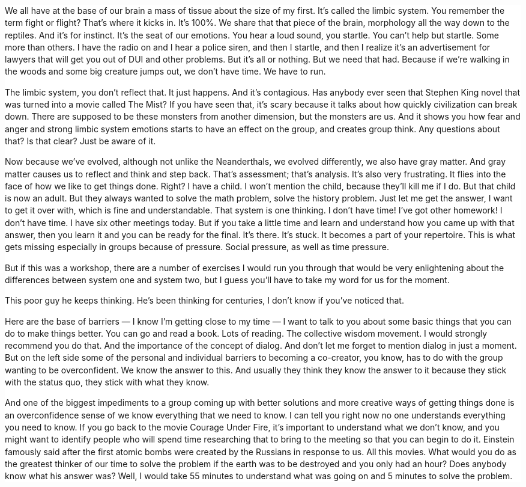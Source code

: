 We all have at the base of our brain a mass of tissue about the size of my first. It&#8217;s called the limbic system. You remember the term fight or flight? That&#8217;s where it kicks in. It&#8217;s 100%. We share that that piece of the brain, morphology all the way down to the reptiles. And it&#8217;s for instinct. It&#8217;s the seat of our emotions. You hear a loud sound, you startle. You can&#8217;t help but startle. Some more than others. I have the radio on and I hear a police siren, and then I startle, and then I realize it&#8217;s an advertisement for lawyers that will get you out of DUI and other problems. But it&#8217;s all or nothing. But we need that had. Because if we&#8217;re walking in the woods and some big creature jumps out, we don&#8217;t have time. We have to run.

The limbic system, you don&#8217;t reflect that. It just happens. And it&#8217;s contagious. Has anybody ever seen that Stephen King novel that was turned into a movie called The Mist? If you have seen that, it&#8217;s scary because it talks about how quickly civilization can break down. There are supposed to be these monsters from another dimension, but the monsters are us. And it shows you how fear and anger and strong limbic system emotions starts to have an effect on the group, and creates group think. Any questions about that? Is that clear? Just be aware of it.

Now because we&#8217;ve evolved, although not unlike the Neanderthals, we evolved differently, we also have gray matter. And gray matter causes us to reflect and think and step back. That&#8217;s assessment; that&#8217;s analysis. It&#8217;s also very frustrating. It flies into the face of how we like to get things done. Right? I have a child. I won&#8217;t mention the child, because they&#8217;ll kill me if I do. But that child is now an adult. But they always wanted to solve the math problem, solve the history problem. Just let me get the answer, I want to get it over with, which is fine and understandable. That system is one thinking. I don&#8217;t have time! I&#8217;ve got other homework! I don&#8217;t have time. I have six other meetings today. But if you take a little time and learn and understand how you came up with that answer, then you learn it and you can be ready for the final. It&#8217;s there. It&#8217;s stuck. It becomes a part of your repertoire. This is what gets missing especially in groups because of pressure. Social pressure, as well as time pressure.

But if this was a workshop, there are a number of exercises I would run you through that would be very enlightening about the differences between system one and system two, but I guess you&#8217;ll have to take my word for us for the moment.

This poor guy he keeps thinking. He&#8217;s been thinking for centuries, I don&#8217;t know if you&#8217;ve noticed that.

Here are the base of barriers &#8212; I know I&#8217;m getting close to my time &#8212; I want to talk to you about some basic things that you can do to make things better. You can go and read a book. Lots of reading. The collective wisdom movement. I would strongly recommend you do that. And the importance of the concept of dialog. And don&#8217;t let me forget to mention dialog in just a moment. But on the left side some of the personal and individual barriers to becoming a co-creator, you know, has to do with the group wanting to be overconfident. We know the answer to this. And usually they think they know the answer to it because they stick with the status quo, they stick with what they know.

And one of the biggest impediments to a group coming up with better solutions and more creative ways of getting things done is an overconfidence sense of we know everything that we need to know. I can tell you right now no one understands everything you need to know. If you go back to the movie Courage Under Fire, it&#8217;s important to understand what we don&#8217;t know, and you might want to identify people who will spend time researching that to bring to the meeting so that you can begin to do it. Einstein famously said after the first atomic bombs were created by the Russians in response to us. All this movies. What would you do as the greatest thinker of our time to solve the problem if the earth was to be destroyed and you only had an hour? Does anybody know what his answer was? Well, I would take 55 minutes to understand what was going on and 5 minutes to solve the problem.
